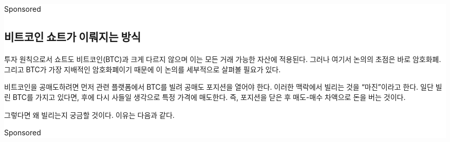 <iframe id="placement_459788_3_iframe" frameborder="0" scrolling="no" height="250" width="300" eligible-callback="https://servedbyadbutler.com/adserve/;MID=177750;type=e959fb862;placementID=1951068;setID=459788;channelID=0;CID=714823;BID=520848747;TAID=0;place=3;referrer=https%3A%2F%2Fkr.beincrypto.com%2Flearn-kr%2Fhowtoshortbitcoin%2F;mt=1669068126407592;hc=36b62a28f0cf384b500727c77f7495cf595bdb0a" viewable-callback="https://servedbyadbutler.com/adserve/;MID=177750;type=v959fb862;placementID=1951068;setID=459788;channelID=0;CID=714823;BID=520848747;TAID=0;place=3;referrer=https%3A%2F%2Fkr.beincrypto.com%2Flearn-kr%2Fhowtoshortbitcoin%2F;mt=1669068126407575;hc=1fa9481f1e28bb44b309f987772d1d387a37f423" viewable="true" src="https://servedbyadbutler.com/creative-177750-3671771/300%2A250/index.html?clickTag=https%3A%2F%2Fservedbyadbutler.com%2Fredirect.spark%3FMID%3D177750%26plid%3D1951068%26setID%3D459788%26channelID%3D0%26CID%3D714823%26banID%3D520848747%26PID%3D0%26textadID%3D0%26tc%3D1%26adSize%3D300x250%26mt%3D1669068126407516%26sw%3D1920%26sh%3D1080%26spr%3D1%26referrer%3Dhttps%253A%252F%252Fkr.beincrypto.com%252Flearn-kr%252Fhowtoshortbitcoin%252F%26hc%3D6c7a982cebb5739b6745c25ee99e37ff54443cf2%26location%3D&amp;clicktag=https%3A%2F%2Fservedbyadbutler.com%2Fredirect.spark%3FMID%3D177750%26plid%3D1951068%26setID%3D459788%26channelID%3D0%26CID%3D714823%26banID%3D520848747%26PID%3D0%26textadID%3D0%26tc%3D1%26adSize%3D300x250%26mt%3D1669068126407516%26sw%3D1920%26sh%3D1080%26spr%3D1%26referrer%3Dhttps%253A%252F%252Fkr.beincrypto.com%252Flearn-kr%252Fhowtoshortbitcoin%252F%26hc%3D6c7a982cebb5739b6745c25ee99e37ff54443cf2%26location%3D&amp;__ab_location=https%3A%2F%2Fservedbyadbutler.com%2Fredirect.spark%3FMID%3D177750%26plid%3D1951068%26setID%3D459788%26channelID%3D0%26CID%3D714823%26banID%3D520848747%26PID%3D0%26textadID%3D0%26tc%3D1%26adSize%3D300x250%26mt%3D1669068126407516%26sw%3D1920%26sh%3D1080%26spr%3D1%26referrer%3Dhttps%253A%252F%252Fkr.beincrypto.com%252Flearn-kr%252Fhowtoshortbitcoin%252F%26hc%3D6c7a982cebb5739b6745c25ee99e37ff54443cf2%26location%3D&amp;__ab_zone_id=459788&amp;__ab_zone_name=AMP%20-%20Bottom%20article%28300x250%29%20&amp;__ab_publisher_id=79088&amp;__ab_publisher_name=BeInCrypto%20Network&amp;__ab_campaign_id=714823&amp;__ab_campaign_name=Minima&amp;__ab_advertiser_id=189871&amp;__ab_advertiser_name=Minima&amp;__ab_banner_id=520848747&amp;__ab_extra_data=&amp;sw=1920&amp;sh=1080&amp;spr=1" style="box-sizing: border-box; border: 0px solid; --tw-border-spacing-x:0; --tw-border-spacing-y:0; --tw-translate-x:0; --tw-translate-y:0; --tw-rotate:0; --tw-skew-x:0; --tw-skew-y:0; --tw-scale-x:1; --tw-scale-y:1; --tw-scroll-snap-strictness:proximity; --tw-ring-offset-width:0px; --tw-ring-offset-color:#fff; --tw-ring-color:rgba(59,130,246,0.5); --tw-ring-offset-shadow:0 0 transparent; --tw-ring-shadow:0 0 transparent; --tw-shadow:0 0 transparent; --tw-shadow-colored:0 0 transparent; display: inline; vertical-align: middle; width: 300px;"></iframe>

Sponsored

## **비트코인 쇼트가 이뤄지는 방식**  

투자 원칙으로서 쇼트도 비트코인(BTC)과 크게 다르지 않으며 이는 모든 거래 가능한 자산에 적용된다. 그러나 여기서 논의의 초점은 바로 암호화폐. 그리고 BTC가 가장 지배적인 암호화폐이기 때문에 이 논의를 세부적으로 살펴볼 필요가 있다. 

비트코인을 공매도하려면 먼저 관련 플랫폼에서 BTC를 빌려 공매도 포지션을 열어야 한다. 이러한 맥락에서 빌리는 것을 “마진”이라고 한다. 일단 빌린 BTC를 가지고 있다면, 후에 다시 사들일 생각으로 특정 가격에 매도한다. 즉, 포지션을 닫은 후 매도-매수 차액으로 돈을 버는 것이다.

그렇다면 왜 빌리는지 궁금할 것이다. 이유는 다음과 같다. 

Sponsored
